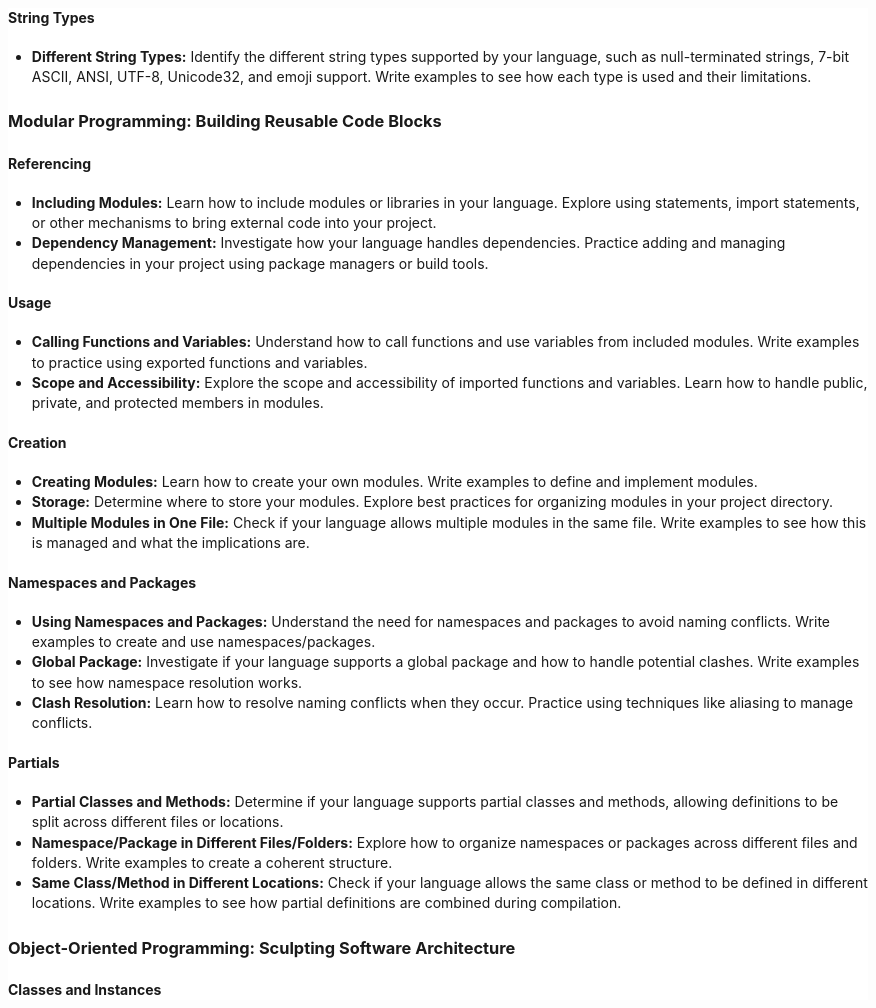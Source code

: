 #### String Types

- **Different String Types:** Identify the different string types supported by your language, such as null-terminated strings, 7-bit ASCII, ANSI, UTF-8, Unicode32, and emoji support. Write examples to see how each type is used and their limitations.

### Modular Programming: Building Reusable Code Blocks

#### Referencing

- **Including Modules:** Learn how to include modules or libraries in your language. Explore using statements, import statements, or other mechanisms to bring external code into your project.
- **Dependency Management:** Investigate how your language handles dependencies. Practice adding and managing dependencies in your project using package managers or build tools.

#### Usage

- **Calling Functions and Variables:** Understand how to call functions and use variables from included modules. Write examples to practice using exported functions and variables.
- **Scope and Accessibility:** Explore the scope and accessibility of imported functions and variables. Learn how to handle public, private, and protected members in modules.

#### Creation

- **Creating Modules:** Learn how to create your own modules. Write examples to define and implement modules.
- **Storage:** Determine where to store your modules. Explore best practices for organizing modules in your project directory.
- **Multiple Modules in One File:** Check if your language allows multiple modules in the same file. Write examples to see how this is managed and what the implications are.

#### Namespaces and Packages

- **Using Namespaces and Packages:** Understand the need for namespaces and packages to avoid naming conflicts. Write examples to create and use namespaces/packages.
- **Global Package:** Investigate if your language supports a global package and how to handle potential clashes. Write examples to see how namespace resolution works.
- **Clash Resolution:** Learn how to resolve naming conflicts when they occur. Practice using techniques like aliasing to manage conflicts.

#### Partials

- **Partial Classes and Methods:** Determine if your language supports partial classes and methods, allowing definitions to be split across different files or locations.
- **Namespace/Package in Different Files/Folders:** Explore how to organize namespaces or packages across different files and folders. Write examples to create a coherent structure.
- **Same Class/Method in Different Locations:** Check if your language allows the same class or method to be defined in different locations. Write examples to see how partial definitions are combined during compilation.

### Object-Oriented Programming: Sculpting Software Architecture

#### Classes and Instances

